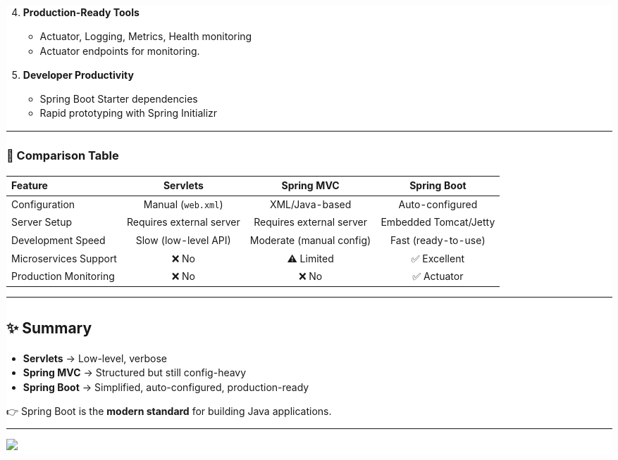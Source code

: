 4. **Production-Ready Tools**

    * Actuator, Logging, Metrics, Health monitoring
    * Actuator endpoints for monitoring.

5. **Developer Productivity**

    * Spring Boot Starter dependencies
    * Rapid prototyping with Spring Initializr

---

### 🔄 Comparison Table

| Feature                 |         Servlets          |        Spring MVC        |      Spring Boot      |
|:------------------------|:-------------------------:|:------------------------:|:---------------------:|
| Configuration           |    Manual (`web.xml`)     |      XML/Java-based      |    Auto-configured    |
| Server Setup            | Requires external server  | Requires external server | Embedded Tomcat/Jetty |
| Development Speed       |   Slow (low-level API)    | Moderate (manual config) |  Fast (ready-to-use)  |
| Microservices Support   |           ❌ No           |   ⚠️ Limited             |     ✅ Excellent      |
| Production Monitoring   |           ❌ No           |           ❌ No          |      ✅ Actuator      |

---

## ✨ Summary

* **Servlets** → Low-level, verbose
* **Spring MVC** → Structured but still config-heavy
* **Spring Boot** → Simplified, auto-configured, production-ready

👉 Spring Boot is the **modern standard** for building Java applications.

---

[![](https://img.shields.io/badge/Go_Back-🔙-d6cadd?style=for-the-badge&labelColor=d6cadd)](./TABLE_CONTENT_README.md)
